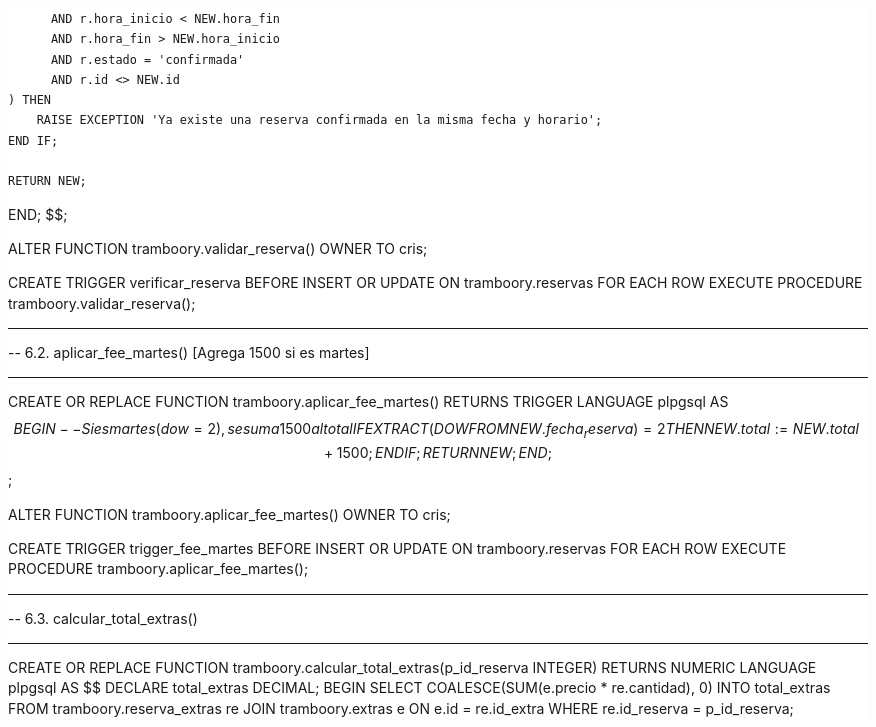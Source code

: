           AND r.hora_inicio < NEW.hora_fin
          AND r.hora_fin > NEW.hora_inicio
          AND r.estado = 'confirmada'
          AND r.id <> NEW.id
    ) THEN
        RAISE EXCEPTION 'Ya existe una reserva confirmada en la misma fecha y horario';
    END IF;

    RETURN NEW;
END;
$$;

ALTER FUNCTION tramboory.validar_reserva() OWNER TO cris;

CREATE TRIGGER verificar_reserva
    BEFORE INSERT OR UPDATE
    ON tramboory.reservas
    FOR EACH ROW
EXECUTE PROCEDURE tramboory.validar_reserva();

-- ------------------------------------------------------
-- 6.2. aplicar_fee_martes() [Agrega 1500 si es martes]
-- ------------------------------------------------------
CREATE OR REPLACE FUNCTION tramboory.aplicar_fee_martes()
RETURNS TRIGGER
LANGUAGE plpgsql
AS $$
BEGIN
    -- Si es martes (dow = 2), se suma 1500 al total
    IF EXTRACT(DOW FROM NEW.fecha_reserva) = 2 THEN
        NEW.total := NEW.total + 1500;
    END IF;
    RETURN NEW;
END;
$$;

ALTER FUNCTION tramboory.aplicar_fee_martes() OWNER TO cris;

CREATE TRIGGER trigger_fee_martes
    BEFORE INSERT OR UPDATE
    ON tramboory.reservas
    FOR EACH ROW
EXECUTE PROCEDURE tramboory.aplicar_fee_martes();

-- ------------------------------------------------------
-- 6.3. calcular_total_extras()
-- ------------------------------------------------------
CREATE OR REPLACE FUNCTION tramboory.calcular_total_extras(p_id_reserva INTEGER)
RETURNS NUMERIC
LANGUAGE plpgsql
AS $$
DECLARE
    total_extras DECIMAL;
BEGIN
    SELECT COALESCE(SUM(e.precio * re.cantidad), 0)
    INTO total_extras
    FROM tramboory.reserva_extras re
    JOIN tramboory.extras e ON e.id = re.id_extra
    WHERE re.id_reserva = p_id_reserva;
